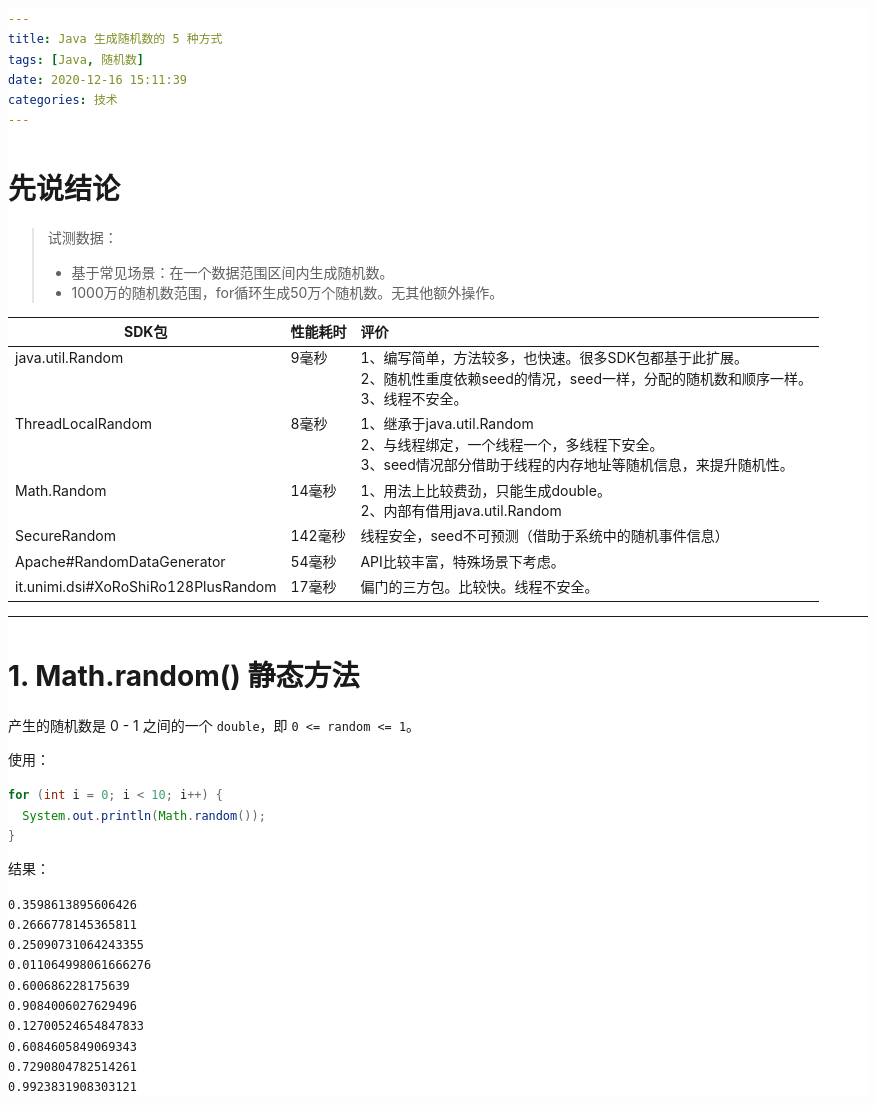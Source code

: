 ```yaml
---
title: Java 生成随机数的 5 种方式
tags: [Java, 随机数]
date: 2020-12-16 15:11:39
categories: 技术
---
```


# 先说结论
> 试测数据：
> - 基于常见场景：在一个数据范围区间内生成随机数。
> - 1000万的随机数范围，for循环生成50万个随机数。无其他额外操作。

| SDK包                               | 性能耗时 | 评价                                                         |
| ----------------------------------- | -------- | :----------------------------------------------------------- |
| java.util.Random                    | 9毫秒    | 1、编写简单，方法较多，也快速。很多SDK包都基于此扩展。<br>2、随机性重度依赖seed的情况，seed一样，分配的随机数和顺序一样。<br>3、线程不安全。 |
| ThreadLocalRandom                   | 8毫秒    | 1、继承于java.util.Random<br>2、与线程绑定，一个线程一个，多线程下安全。<br>3、seed情况部分借助于线程的内存地址等随机信息，来提升随机性。 |
| Math.Random                         | 14毫秒   | 1、用法上比较费劲，只能生成double。<br>2、内部有借用java.util.Random |
| SecureRandom                        | 142毫秒  | 线程安全，seed不可预测（借助于系统中的随机事件信息）         |
| Apache#RandomDataGenerator          | 54毫秒   | API比较丰富，特殊场景下考虑。                                |
| it.unimi.dsi#XoRoShiRo128PlusRandom | 17毫秒   | 偏门的三方包。比较快。线程不安全。                           |



---

# 1. Math.random() 静态方法
产生的随机数是 0 - 1 之间的一个 `double`，即 `0 <= random <= 1`。

使用：

```java
for (int i = 0; i < 10; i++) {
  System.out.println(Math.random());
}
```

结果：
```shell
0.3598613895606426 
0.2666778145365811 
0.25090731064243355 
0.011064998061666276 
0.600686228175639 
0.9084006027629496 
0.12700524654847833 
0.6084605849069343 
0.7290804782514261 
0.9923831908303121
```
